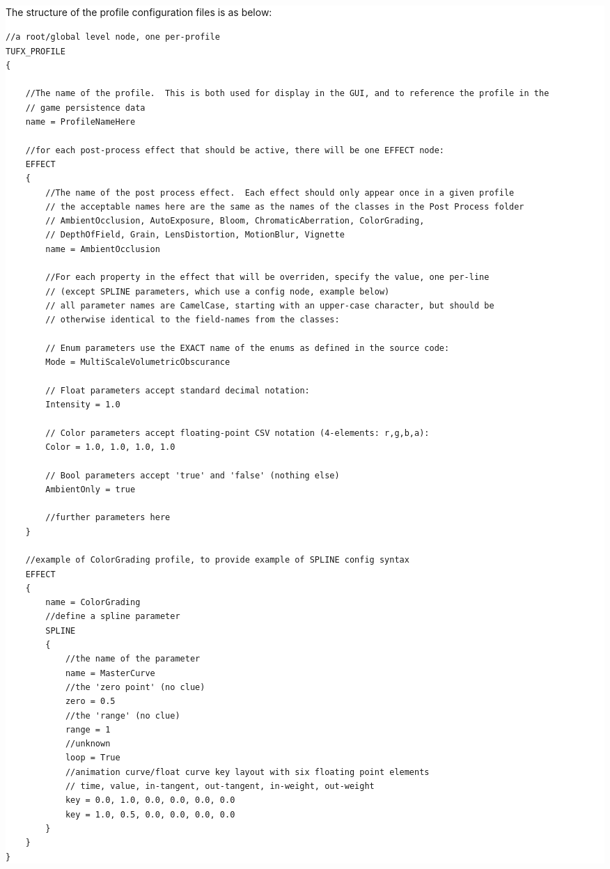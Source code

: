 The structure of the profile configuration files is as below:
````
//a root/global level node, one per-profile
TUFX_PROFILE
{

    //The name of the profile.  This is both used for display in the GUI, and to reference the profile in the
    // game persistence data
    name = ProfileNameHere
    
    //for each post-process effect that should be active, there will be one EFFECT node:
    EFFECT
    {
        //The name of the post process effect.  Each effect should only appear once in a given profile
        // the acceptable names here are the same as the names of the classes in the Post Process folder
        // AmbientOcclusion, AutoExposure, Bloom, ChromaticAberration, ColorGrading, 
        // DepthOfField, Grain, LensDistortion, MotionBlur, Vignette
        name = AmbientOcclusion
        
        //For each property in the effect that will be overriden, specify the value, one per-line
        // (except SPLINE parameters, which use a config node, example below)
        // all parameter names are CamelCase, starting with an upper-case character, but should be
        // otherwise identical to the field-names from the classes:
        
        // Enum parameters use the EXACT name of the enums as defined in the source code:
        Mode = MultiScaleVolumetricObscurance
        
        // Float parameters accept standard decimal notation:
        Intensity = 1.0
        
        // Color parameters accept floating-point CSV notation (4-elements: r,g,b,a):
        Color = 1.0, 1.0, 1.0, 1.0
        
        // Bool parameters accept 'true' and 'false' (nothing else)
        AmbientOnly = true
        
        //further parameters here
    }
    
    //example of ColorGrading profile, to provide example of SPLINE config syntax
    EFFECT
    {
        name = ColorGrading
        //define a spline parameter
        SPLINE
        {
            //the name of the parameter
            name = MasterCurve
            //the 'zero point' (no clue)
            zero = 0.5
            //the 'range' (no clue)
            range = 1
			//unknown
			loop = True
            //animation curve/float curve key layout with six floating point elements
            // time, value, in-tangent, out-tangent, in-weight, out-weight
            key = 0.0, 1.0, 0.0, 0.0, 0.0, 0.0
            key = 1.0, 0.5, 0.0, 0.0, 0.0, 0.0
        }
    }
}
````